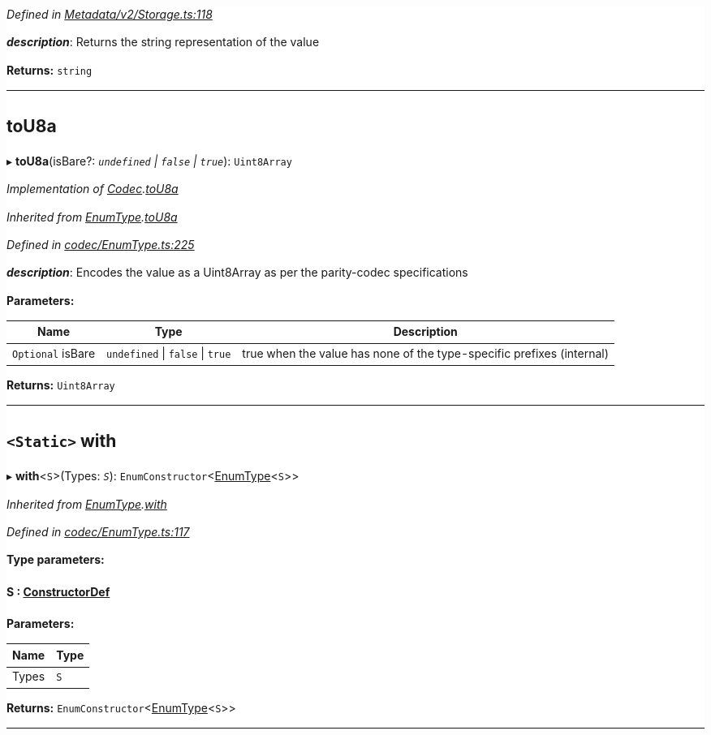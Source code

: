 *Defined in [Metadata/v2/Storage.ts:118](https://github.com/polkadot-js/api/blob/3557657/packages/types/src/Metadata/v2/Storage.ts#L118)*

*__description__*: Returns the string representation of the value

**Returns:** `string`

___
<a id="tou8a"></a>

##  toU8a

▸ **toU8a**(isBare?: *`undefined` \| `false` \| `true`*): `Uint8Array`

*Implementation of [Codec](../interfaces/_types_.codec.md).[toU8a](../interfaces/_types_.codec.md#tou8a)*

*Inherited from [EnumType](_codec_enumtype_.enumtype.md).[toU8a](_codec_enumtype_.enumtype.md#tou8a)*

*Defined in [codec/EnumType.ts:225](https://github.com/polkadot-js/api/blob/3557657/packages/types/src/codec/EnumType.ts#L225)*

*__description__*: Encodes the value as a Uint8Array as per the parity-codec specifications

**Parameters:**

| Name | Type | Description |
| ------ | ------ | ------ |
| `Optional` isBare | `undefined` \| `false` \| `true` |  true when the value has none of the type-specific prefixes (internal) |

**Returns:** `Uint8Array`

___
<a id="with"></a>

## `<Static>` with

▸ **with**<`S`>(Types: *`S`*): `EnumConstructor`<[EnumType](_codec_enumtype_.enumtype.md)<`S`>>

*Inherited from [EnumType](_codec_enumtype_.enumtype.md).[with](_codec_enumtype_.enumtype.md#with)*

*Defined in [codec/EnumType.ts:117](https://github.com/polkadot-js/api/blob/3557657/packages/types/src/codec/EnumType.ts#L117)*

**Type parameters:**

#### S :  [ConstructorDef](../modules/_types_.md#constructordef)
**Parameters:**

| Name | Type |
| ------ | ------ |
| Types | `S` |

**Returns:** `EnumConstructor`<[EnumType](_codec_enumtype_.enumtype.md)<`S`>>

___

